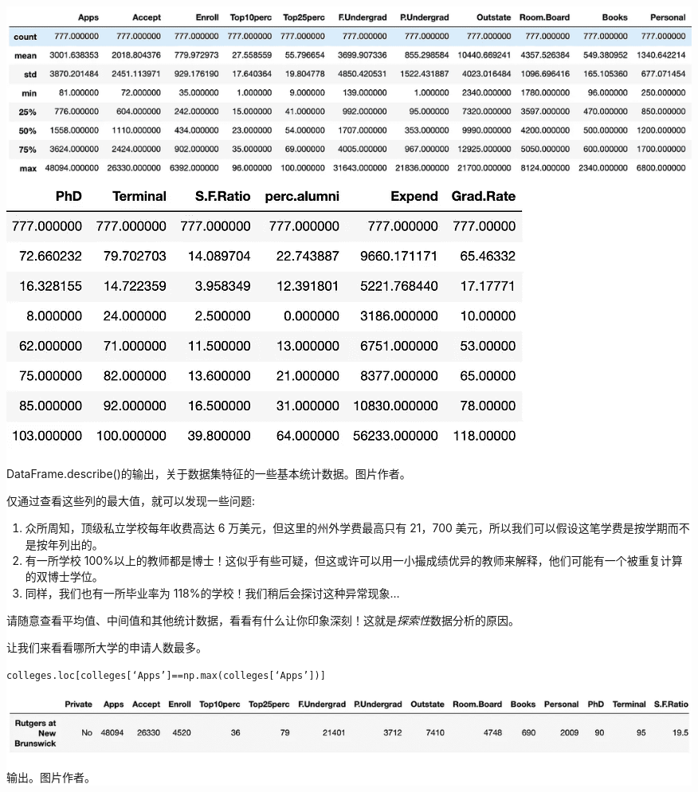 ![](img/1d15d82580913121c8325f26f6e382fa.png)![](img/a89bf9f362eed12c26fcd747433f2437.png)

DataFrame.describe()的输出，关于数据集特征的一些基本统计数据。图片作者。

仅通过查看这些列的最大值，就可以发现一些问题:

1.  众所周知，顶级私立学校每年收费高达 6 万美元，但这里的州外学费最高只有 21，700 美元，所以我们可以假设这笔学费是按学期而不是按年列出的。
2.  有一所学校 100%以上的教师都是博士！这似乎有些可疑，但这或许可以用一小撮成绩优异的教师来解释，他们可能有一个被重复计算的双博士学位。
3.  同样，我们也有一所毕业率为 118%的学校！我们稍后会探讨这种异常现象…

请随意查看平均值、中间值和其他统计数据，看看有什么让你印象深刻！这就是*探索性*数据分析的原因。

让我们来看看哪所大学的申请人数最多。

```
colleges.loc[colleges[‘Apps’]==np.max(colleges[‘Apps’])]
```

![](img/752a59fcd7c6aa27f07d3ef83bf5f333.png)

输出。图片作者。
